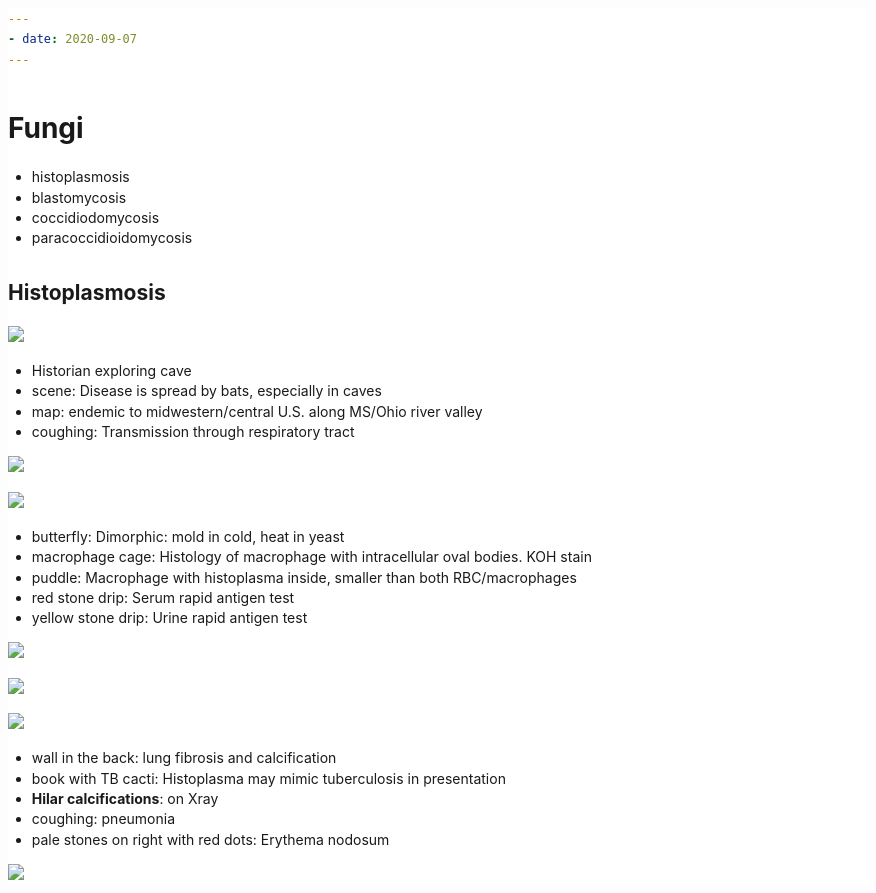 ```yaml
---
- date: 2020-09-07
---
```


# Fungi



- histoplasmosis
- blastomycosis
- coccidiodomycosis
- paracoccidioidomycosis

## Histoplasmosis



![](https://photos.thisispiggy.com/file/wikiFiles/EgzH1W4.jpg)

- Historian exploring cave
- scene: Disease is spread by bats, especially in caves
- map: endemic to midwestern/central U.S. along MS/Ohio river valley
- coughing: Transmission through respiratory tract

![](https://photos.thisispiggy.com/file/wikiFiles/3GwJb9o.jpg)



![](https://photos.thisispiggy.com/file/wikiFiles/EgzH1W4.jpg)

- butterfly: Dimorphic: mold in cold, heat in yeast
- macrophage cage: Histology of macrophage with intracellular oval bodies. KOH stain
- puddle: Macrophage with histoplasma inside, smaller than both RBC/macrophages
- red stone drip: Serum rapid antigen test
- yellow stone drip: Urine rapid antigen test

![](https://photos.thisispiggy.com/file/wikiFiles/BSdJqdR.jpg)

![](https://photos.thisispiggy.com/file/wikiFiles/HUrHMI5.jpg)



![](https://photos.thisispiggy.com/file/wikiFiles/EgzH1W4.jpg)

- wall in the back: lung fibrosis and calcification
- book with TB cacti: Histoplasma may mimic tuberculosis in presentation
- **Hilar calcifications**: on Xray
- coughing: pneumonia
- pale stones on right with red dots: Erythema nodosum

![](https://photos.thisispiggy.com/file/wikiFiles/JVbxKkE.jpg)
